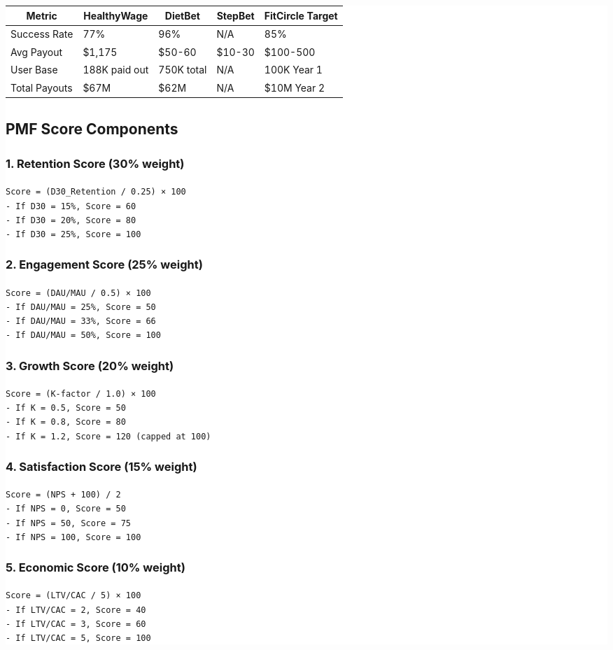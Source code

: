 | Metric | HealthyWage | DietBet | StepBet | FitCircle Target |
|--------|-------------|---------|---------|------------------|
| Success Rate | 77% | 96% | N/A | 85% |
| Avg Payout | $1,175 | $50-60 | $10-30 | $100-500 |
| User Base | 188K paid out | 750K total | N/A | 100K Year 1 |
| Total Payouts | $67M | $62M | N/A | $10M Year 2 |

## PMF Score Components

### 1. Retention Score (30% weight)
```
Score = (D30_Retention / 0.25) × 100
- If D30 = 15%, Score = 60
- If D30 = 20%, Score = 80
- If D30 = 25%, Score = 100
```

### 2. Engagement Score (25% weight)
```
Score = (DAU/MAU / 0.5) × 100
- If DAU/MAU = 25%, Score = 50
- If DAU/MAU = 33%, Score = 66
- If DAU/MAU = 50%, Score = 100
```

### 3. Growth Score (20% weight)
```
Score = (K-factor / 1.0) × 100
- If K = 0.5, Score = 50
- If K = 0.8, Score = 80
- If K = 1.2, Score = 120 (capped at 100)
```

### 4. Satisfaction Score (15% weight)
```
Score = (NPS + 100) / 2
- If NPS = 0, Score = 50
- If NPS = 50, Score = 75
- If NPS = 100, Score = 100
```

### 5. Economic Score (10% weight)
```
Score = (LTV/CAC / 5) × 100
- If LTV/CAC = 2, Score = 40
- If LTV/CAC = 3, Score = 60
- If LTV/CAC = 5, Score = 100
```
